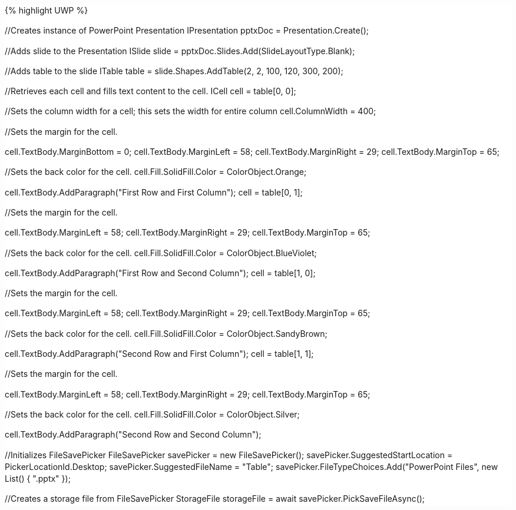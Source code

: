 {% highlight UWP %}

//Creates instance of PowerPoint Presentation
IPresentation pptxDoc = Presentation.Create();

//Adds slide to the Presentation
ISlide slide = pptxDoc.Slides.Add(SlideLayoutType.Blank);

//Adds table to the slide
ITable table = slide.Shapes.AddTable(2, 2, 100, 120, 300, 200);

//Retrieves each cell and fills text content to the cell.
ICell cell = table[0, 0];

//Sets the column width for a cell; this sets the width for entire column
cell.ColumnWidth = 400;

//Sets the margin for the cell.

cell.TextBody.MarginBottom = 0;
cell.TextBody.MarginLeft = 58;
cell.TextBody.MarginRight = 29;
cell.TextBody.MarginTop = 65;

//Sets the back color for the cell.
cell.Fill.SolidFill.Color = ColorObject.Orange;

cell.TextBody.AddParagraph("First Row and First Column");
cell = table[0, 1];

//Sets the margin for the cell.

cell.TextBody.MarginLeft = 58;
cell.TextBody.MarginRight = 29;
cell.TextBody.MarginTop = 65;

//Sets the back color for the cell.
cell.Fill.SolidFill.Color = ColorObject.BlueViolet;

cell.TextBody.AddParagraph("First Row and Second Column");
cell = table[1, 0];

//Sets the margin for the cell.

cell.TextBody.MarginLeft = 58;
cell.TextBody.MarginRight = 29;
cell.TextBody.MarginTop = 65;

//Sets the back color for the cell.
cell.Fill.SolidFill.Color = ColorObject.SandyBrown;

cell.TextBody.AddParagraph("Second Row and First Column");
cell = table[1, 1];

//Sets the margin for the cell.

cell.TextBody.MarginLeft = 58;
cell.TextBody.MarginRight = 29;
cell.TextBody.MarginTop = 65;

//Sets the back color for the cell.
cell.Fill.SolidFill.Color = ColorObject.Silver;

cell.TextBody.AddParagraph("Second Row and Second Column");

//Initializes FileSavePicker
FileSavePicker savePicker = new FileSavePicker();
savePicker.SuggestedStartLocation = PickerLocationId.Desktop;
savePicker.SuggestedFileName = "Table";
savePicker.FileTypeChoices.Add("PowerPoint Files", new List<string>() { ".pptx" });

//Creates a storage file from FileSavePicker
StorageFile storageFile = await savePicker.PickSaveFileAsync();
